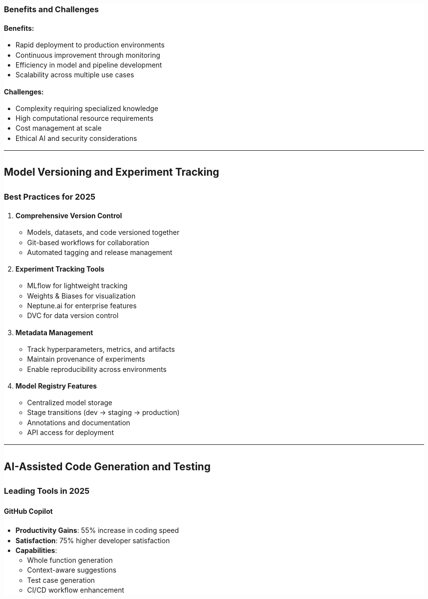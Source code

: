 ### Benefits and Challenges

**Benefits:**
- Rapid deployment to production environments
- Continuous improvement through monitoring
- Efficiency in model and pipeline development
- Scalability across multiple use cases

**Challenges:**
- Complexity requiring specialized knowledge
- High computational resource requirements
- Cost management at scale
- Ethical AI and security considerations

---

## Model Versioning and Experiment Tracking

### Best Practices for 2025

1. **Comprehensive Version Control**
   - Models, datasets, and code versioned together
   - Git-based workflows for collaboration
   - Automated tagging and release management

2. **Experiment Tracking Tools**
   - MLflow for lightweight tracking
   - Weights & Biases for visualization
   - Neptune.ai for enterprise features
   - DVC for data version control

3. **Metadata Management**
   - Track hyperparameters, metrics, and artifacts
   - Maintain provenance of experiments
   - Enable reproducibility across environments

4. **Model Registry Features**
   - Centralized model storage
   - Stage transitions (dev → staging → production)
   - Annotations and documentation
   - API access for deployment

---

## AI-Assisted Code Generation and Testing

### Leading Tools in 2025

#### GitHub Copilot
- **Productivity Gains**: 55% increase in coding speed
- **Satisfaction**: 75% higher developer satisfaction
- **Capabilities**: 
  - Whole function generation
  - Context-aware suggestions
  - Test case generation
  - CI/CD workflow enhancement
